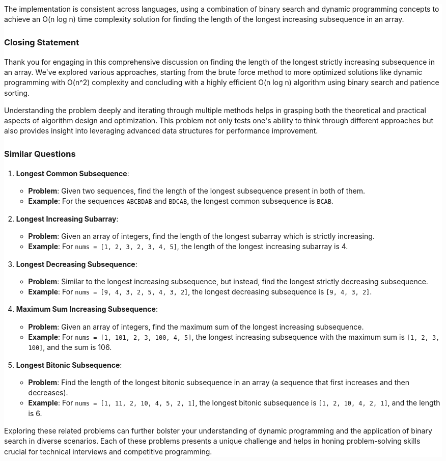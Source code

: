 The implementation is consistent across languages, using a combination of binary search and dynamic programming concepts to achieve an O(n log n) time complexity solution for finding the length of the longest increasing subsequence in an array.


### Closing Statement

Thank you for engaging in this comprehensive discussion on finding the length of the longest strictly increasing subsequence in an array. We've explored various approaches, starting from the brute force method to more optimized solutions like dynamic programming with O(n^2) complexity and concluding with a highly efficient O(n log n) algorithm using binary search and patience sorting.

Understanding the problem deeply and iterating through multiple methods helps in grasping both the theoretical and practical aspects of algorithm design and optimization. This problem not only tests one's ability to think through different approaches but also provides insight into leveraging advanced data structures for performance improvement.

### Similar Questions

1. **Longest Common Subsequence**:
   - **Problem**: Given two sequences, find the length of the longest subsequence present in both of them.
   - **Example**: For the sequences `ABCBDAB` and `BDCAB`, the longest common subsequence is `BCAB`.
   
2. **Longest Increasing Subarray**:
   - **Problem**: Given an array of integers, find the length of the longest subarray which is strictly increasing.
   - **Example**: For `nums = [1, 2, 3, 2, 3, 4, 5]`, the length of the longest increasing subarray is 4.
   
3. **Longest Decreasing Subsequence**:
   - **Problem**: Similar to the longest increasing subsequence, but instead, find the longest strictly decreasing subsequence.
   - **Example**: For `nums = [9, 4, 3, 2, 5, 4, 3, 2]`, the longest decreasing subsequence is `[9, 4, 3, 2]`.
   
4. **Maximum Sum Increasing Subsequence**:
   - **Problem**: Given an array of integers, find the maximum sum of the longest increasing subsequence.
   - **Example**: For `nums = [1, 101, 2, 3, 100, 4, 5]`, the longest increasing subsequence with the maximum sum is `[1, 2, 3, 100]`, and the sum is 106.
   
5. **Longest Bitonic Subsequence**:
   - **Problem**: Find the length of the longest bitonic subsequence in an array (a sequence that first increases and then decreases).
   - **Example**: For `nums = [1, 11, 2, 10, 4, 5, 2, 1]`, the longest bitonic subsequence is `[1, 2, 10, 4, 2, 1]`, and the length is 6.

Exploring these related problems can further bolster your understanding of dynamic programming and the application of binary search in diverse scenarios. Each of these problems presents a unique challenge and helps in honing problem-solving skills crucial for technical interviews and competitive programming.